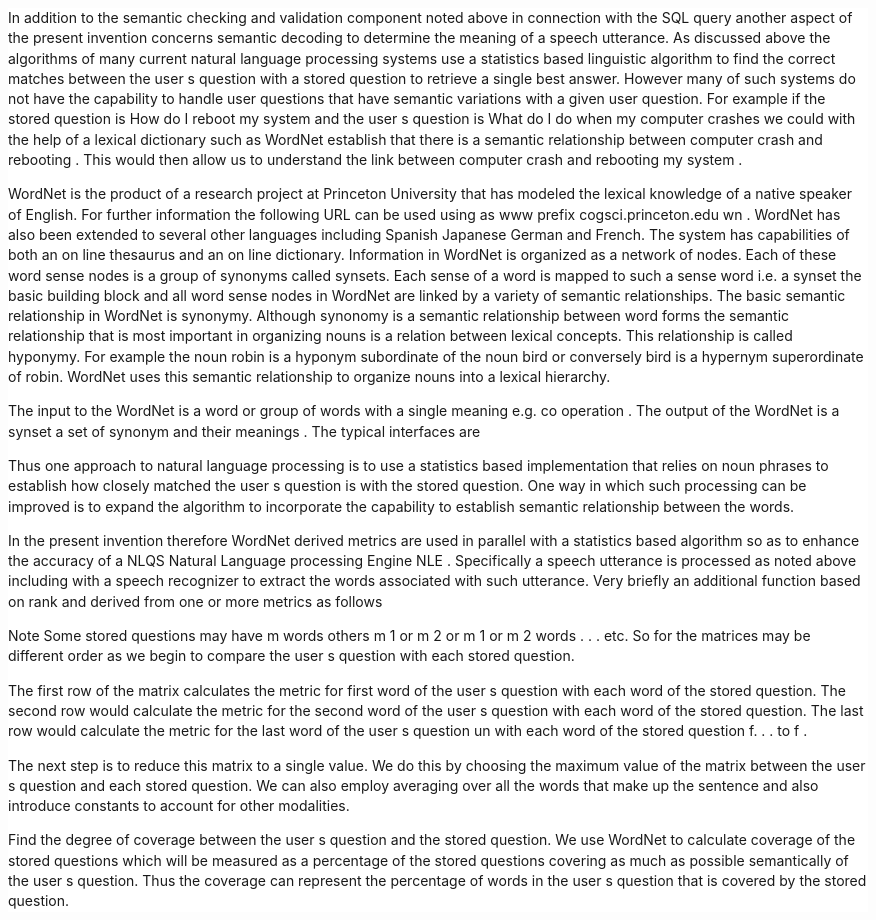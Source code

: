 In addition to the semantic checking and validation component noted above in connection with the SQL query another aspect of the present invention concerns semantic decoding to determine the meaning of a speech utterance. As discussed above the algorithms of many current natural language processing systems use a statistics based linguistic algorithm to find the correct matches between the user s question with a stored question to retrieve a single best answer. However many of such systems do not have the capability to handle user questions that have semantic variations with a given user question. For example if the stored question is How do I reboot my system and the user s question is What do I do when my computer crashes we could with the help of a lexical dictionary such as WordNet establish that there is a semantic relationship between computer crash and rebooting . This would then allow us to understand the link between computer crash and rebooting my system .

WordNet is the product of a research project at Princeton University that has modeled the lexical knowledge of a native speaker of English. For further information the following URL can be used using as www prefix cogsci.princeton.edu wn . WordNet has also been extended to several other languages including Spanish Japanese German and French. The system has capabilities of both an on line thesaurus and an on line dictionary. Information in WordNet is organized as a network of nodes. Each of these word sense nodes is a group of synonyms called synsets. Each sense of a word is mapped to such a sense word i.e. a synset the basic building block and all word sense nodes in WordNet are linked by a variety of semantic relationships. The basic semantic relationship in WordNet is synonymy. Although synonomy is a semantic relationship between word forms the semantic relationship that is most important in organizing nouns is a relation between lexical concepts. This relationship is called hyponymy. For example the noun robin is a hyponym subordinate of the noun bird or conversely bird is a hypernym superordinate of robin. WordNet uses this semantic relationship to organize nouns into a lexical hierarchy.

The input to the WordNet is a word or group of words with a single meaning e.g. co operation . The output of the WordNet is a synset a set of synonym and their meanings . The typical interfaces are 

Thus one approach to natural language processing is to use a statistics based implementation that relies on noun phrases to establish how closely matched the user s question is with the stored question. One way in which such processing can be improved is to expand the algorithm to incorporate the capability to establish semantic relationship between the words.

In the present invention therefore WordNet derived metrics are used in parallel with a statistics based algorithm so as to enhance the accuracy of a NLQS Natural Language processing Engine NLE . Specifically a speech utterance is processed as noted above including with a speech recognizer to extract the words associated with such utterance. Very briefly an additional function based on rank and derived from one or more metrics as follows 

Note Some stored questions may have m words others m 1 or m 2 or m 1 or m 2 words . . . etc. So for the matrices may be different order as we begin to compare the user s question with each stored question.

The first row of the matrix calculates the metric for first word of the user s question with each word of the stored question. The second row would calculate the metric for the second word of the user s question with each word of the stored question. The last row would calculate the metric for the last word of the user s question un with each word of the stored question f. . . to f .

The next step is to reduce this matrix to a single value. We do this by choosing the maximum value of the matrix between the user s question and each stored question. We can also employ averaging over all the words that make up the sentence and also introduce constants to account for other modalities.

Find the degree of coverage between the user s question and the stored question. We use WordNet to calculate coverage of the stored questions which will be measured as a percentage of the stored questions covering as much as possible semantically of the user s question. Thus the coverage can represent the percentage of words in the user s question that is covered by the stored question.
